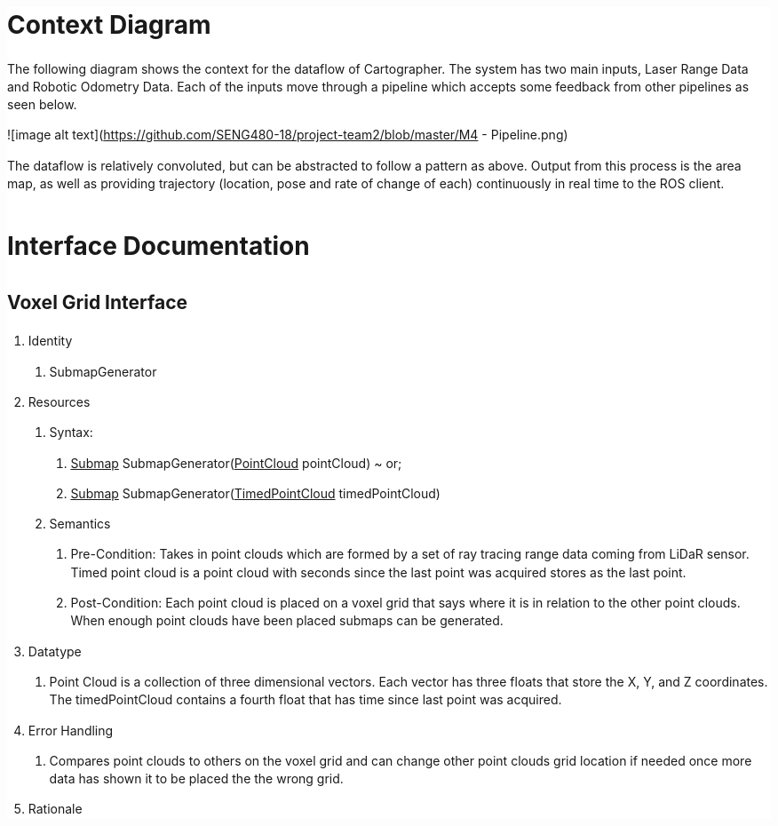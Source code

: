 # Context Diagram

The following diagram shows the context for the dataflow of Cartographer. The system has two main inputs, Laser Range Data and Robotic Odometry Data. Each of the inputs move through a pipeline which accepts some feedback from other pipelines as seen below.

![image alt text](https://github.com/SENG480-18/project-team2/blob/master/M4 - Pipeline.png)

The dataflow is relatively convoluted, but can be abstracted to follow a pattern as above. Output from this process is the area map, as well as providing trajectory \(location, pose and rate of change of each\) continuously in real time to the ROS client.

# Interface Documentation

## Voxel Grid Interface

1. Identity

   1. SubmapGenerator

2. Resources

   1. Syntax:

      1. [Submap](https://github.com/googlecartographer/cartographer/blob/def4048e95b07edc8e30009a0bf245a43baa0798/cartographer/mapping/submaps.h#L59) SubmapGenerator\([PointCloud](https://github.com/googlecartographer/cartographer/blob/def4048e95b07edc8e30009a0bf245a43baa0798/cartographer/sensor/point_cloud.h#L32) pointCloud\) ~ or;

      2. [Submap](https://github.com/googlecartographer/cartographer/blob/def4048e95b07edc8e30009a0bf245a43baa0798/cartographer/mapping/submaps.h#L59) SubmapGenerator\([TimedPointCloud](https://github.com/googlecartographer/cartographer/blob/def4048e95b07edc8e30009a0bf245a43baa0798/cartographer/sensor/point_cloud.h#L39) timedPointCloud\)

   2. Semantics

      1. Pre-Condition: Takes in point clouds which are formed by a set of ray tracing range data coming from LiDaR sensor. Timed point cloud is a point cloud with seconds since the last point was acquired stores as the last point.

      2. Post-Condition: Each point cloud is placed on a voxel grid that says where it is in relation to the other point clouds. When enough point clouds have been placed submaps can be generated.

3. Datatype

   1. Point Cloud is a collection of three dimensional vectors. Each vector has three floats that store the X, Y, and Z coordinates. The timedPointCloud contains a fourth float that has time since last point was acquired.

4. Error Handling

   1. Compares point clouds to others on the voxel grid and can change other point clouds grid location if needed once more data has shown it to be placed the the wrong grid.

5. Rationale
